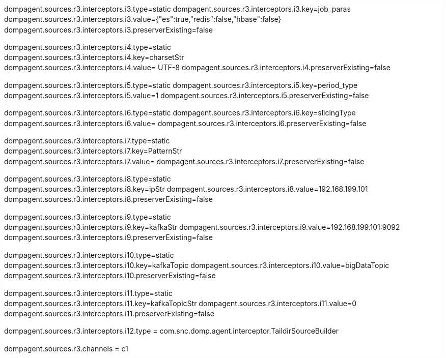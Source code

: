 dompagent.sources.r3.interceptors.i3.type=static 
dompagent.sources.r3.interceptors.i3.key=job_paras 
dompagent.sources.r3.interceptors.i3.value={"es":true,"redis":false,"hbase":false} 
dompagent.sources.r3.interceptors.i3.preserverExisting=false 

 

dompagent.sources.r3.interceptors.i4.type=static  
dompagent.sources.r3.interceptors.i4.key=charsetStr  
dompagent.sources.r3.interceptors.i4.value= UTF-8 
dompagent.sources.r3.interceptors.i4.preserverExisting=false 


dompagent.sources.r3.interceptors.i5.type=static 
dompagent.sources.r3.interceptors.i5.key=period_type 
dompagent.sources.r3.interceptors.i5.value=1 
dompagent.sources.r3.interceptors.i5.preserverExisting=false 

dompagent.sources.r3.interceptors.i6.type=static 
dompagent.sources.r3.interceptors.i6.key=slicingType 
dompagent.sources.r3.interceptors.i6.value= 
dompagent.sources.r3.interceptors.i6.preserverExisting=false 


dompagent.sources.r3.interceptors.i7.type=static  
dompagent.sources.r3.interceptors.i7.key=PatternStr  
dompagent.sources.r3.interceptors.i7.value= 
dompagent.sources.r3.interceptors.i7.preserverExisting=false 

dompagent.sources.r3.interceptors.i8.type=static  
dompagent.sources.r3.interceptors.i8.key=ipStr 
dompagent.sources.r3.interceptors.i8.value=192.168.199.101 
dompagent.sources.r3.interceptors.i8.preserverExisting=false 

dompagent.sources.r3.interceptors.i9.type=static  
dompagent.sources.r3.interceptors.i9.key=kafkaStr 
dompagent.sources.r3.interceptors.i9.value=192.168.199.101:9092 
dompagent.sources.r3.interceptors.i9.preserverExisting=false 

dompagent.sources.r3.interceptors.i10.type=static  
dompagent.sources.r3.interceptors.i10.key=kafkaTopic 
dompagent.sources.r3.interceptors.i10.value=bigDataTopic 
dompagent.sources.r3.interceptors.i10.preserverExisting=false 

dompagent.sources.r3.interceptors.i11.type=static  
dompagent.sources.r3.interceptors.i11.key=kafkaTopicStr 
dompagent.sources.r3.interceptors.i11.value=0 
dompagent.sources.r3.interceptors.i11.preserverExisting=false 

dompagent.sources.r3.interceptors.i12.type = com.snc.domp.agent.interceptor.TaildirSourceBuilder 

dompagent.sources.r3.channels = c1